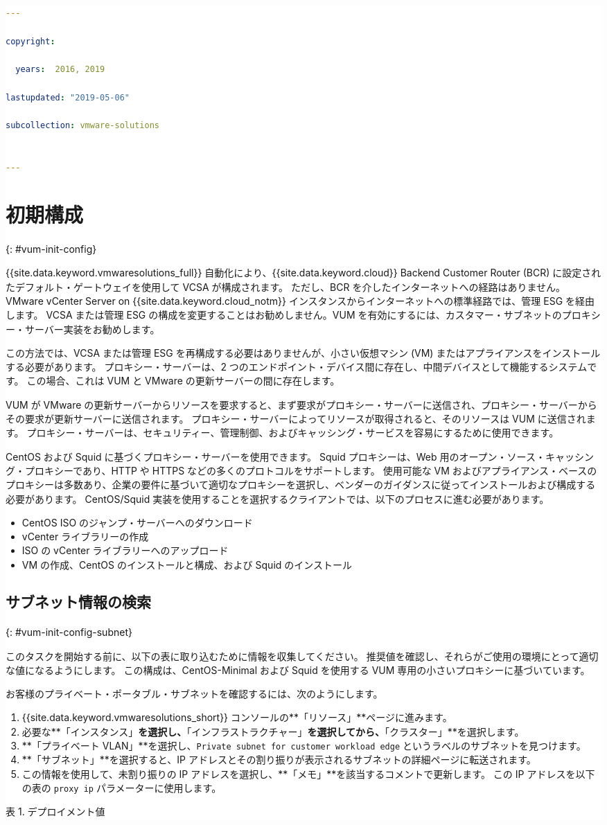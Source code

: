 ```yaml
---

copyright:

  years:  2016, 2019

lastupdated: "2019-05-06"

subcollection: vmware-solutions


---
```


# 初期構成
{: #vum-init-config}

{{site.data.keyword.vmwaresolutions_full}} 自動化により、{{site.data.keyword.cloud}} Backend Customer Router (BCR) に設定されたデフォルト・ゲートウェイを使用して VCSA が構成されます。 ただし、BCR を介したインターネットへの経路はありません。 VMware vCenter Server on {{site.data.keyword.cloud_notm}} インスタンスからインターネットへの標準経路では、管理 ESG を経由します。 VCSA または管理 ESG の構成を変更することはお勧めしません。VUM を有効にするには、カスタマー・サブネットのプロキシー・サーバー実装をお勧めします。

この方法では、VCSA または管理 ESG を再構成する必要はありませんが、小さい仮想マシン (VM) またはアプライアンスをインストールする必要があります。 プロキシー・サーバーは、2 つのエンドポイント・デバイス間に存在し、中間デバイスとして機能するシステムです。 この場合、これは VUM と VMware の更新サーバーの間に存在します。

VUM が VMware の更新サーバーからリソースを要求すると、まず要求がプロキシー・サーバーに送信され、プロキシー・サーバーからその要求が更新サーバーに送信されます。 プロキシー・サーバーによってリソースが取得されると、そのリソースは VUM に送信されます。 プロキシー・サーバーは、セキュリティー、管理制御、およびキャッシング・サービスを容易にするために使用できます。

CentOS および Squid に基づくプロキシー・サーバーを使用できます。 Squid プロキシーは、Web 用のオープン・ソース・キャッシング・プロキシーであり、HTTP や HTTPS などの多くのプロトコルをサポートします。 使用可能な VM およびアプライアンス・ベースのプロキシーは多数あり、企業の要件に基づいて適切なプロキシーを選択し、ベンダーのガイダンスに従ってインストールおよび構成する必要があります。 CentOS/Squid 実装を使用することを選択するクライアントでは、以下のプロセスに進む必要があります。

* CentOS ISO のジャンプ・サーバーへのダウンロード
* vCenter ライブラリーの作成
* ISO の vCenter ライブラリーへのアップロード
* VM の作成、CentOS のインストールと構成、および Squid のインストール

## サブネット情報の検索
{: #vum-init-config-subnet}

このタスクを開始する前に、以下の表に取り込むために情報を収集してください。 推奨値を確認し、それらがご使用の環境にとって適切な値になるようにします。 この構成は、CentOS-Minimal および Squid を使用する VUM 専用の小さいプロキシーに基づいています。

お客様のプライベート・ポータブル・サブネットを確認するには、次のようにします。

1. {{site.data.keyword.vmwaresolutions_short}} コンソールの**「リソース」**ページに進みます。
2. 必要な**「インスタンス」**を選択し、**「インフラストラクチャー」**を選択してから、**「クラスター」**を選択します。
3. **「プライベート VLAN」**を選択し、`Private subnet for customer workload edge` というラベルのサブネットを見つけます。
4. **「サブネット」**を選択すると、IP アドレスとその割り振りが表示されるサブネットの詳細ページに転送されます。
5. この情報を使用して、未割り振りの IP アドレスを選択し、**「メモ」**を該当するコメントで更新します。 この IP アドレスを以下の表の `proxy ip` パラメーターに使用します。

表 1. デプロイメント値
